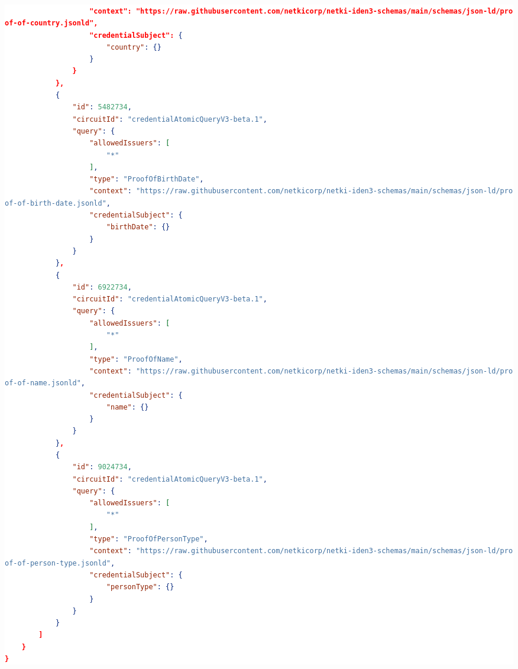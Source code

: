 ```json
                    "context": "https://raw.githubusercontent.com/netkicorp/netki-iden3-schemas/main/schemas/json-ld/proof-of-country.jsonld",
                    "credentialSubject": {
                        "country": {}
                    }
                }
            },
            {
                "id": 5482734,
                "circuitId": "credentialAtomicQueryV3-beta.1",
                "query": {
                    "allowedIssuers": [
                        "*"
                    ],
                    "type": "ProofOfBirthDate",
                    "context": "https://raw.githubusercontent.com/netkicorp/netki-iden3-schemas/main/schemas/json-ld/proof-of-birth-date.jsonld",
                    "credentialSubject": {
                        "birthDate": {}
                    }
                }
            },
            {
                "id": 6922734,
                "circuitId": "credentialAtomicQueryV3-beta.1",
                "query": {
                    "allowedIssuers": [
                        "*"
                    ],
                    "type": "ProofOfName",
                    "context": "https://raw.githubusercontent.com/netkicorp/netki-iden3-schemas/main/schemas/json-ld/proof-of-name.jsonld",
                    "credentialSubject": {
                        "name": {}
                    }
                }
            },
            {
                "id": 9024734,
                "circuitId": "credentialAtomicQueryV3-beta.1",
                "query": {
                    "allowedIssuers": [
                        "*"
                    ],
                    "type": "ProofOfPersonType",
                    "context": "https://raw.githubusercontent.com/netkicorp/netki-iden3-schemas/main/schemas/json-ld/proof-of-person-type.jsonld",
                    "credentialSubject": {
                        "personType": {}
                    }
                }
            }
        ]
    }
}
```
